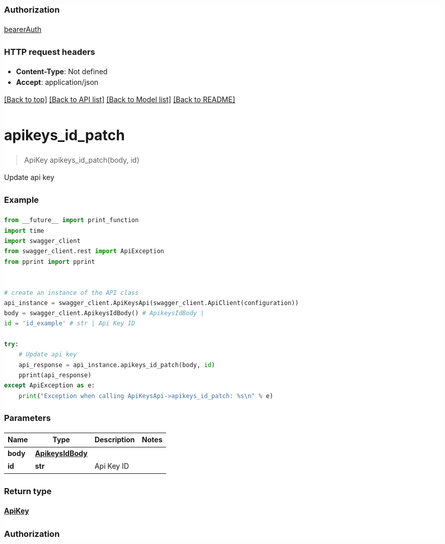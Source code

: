 ### Authorization

[bearerAuth](../README.md#bearerAuth)

### HTTP request headers

 - **Content-Type**: Not defined
 - **Accept**: application/json

[[Back to top]](#) [[Back to API list]](../README.md#documentation-for-api-endpoints) [[Back to Model list]](../README.md#documentation-for-models) [[Back to README]](../README.md)

# **apikeys_id_patch**
> ApiKey apikeys_id_patch(body, id)

Update api key

### Example
```python
from __future__ import print_function
import time
import swagger_client
from swagger_client.rest import ApiException
from pprint import pprint


# create an instance of the API class
api_instance = swagger_client.ApiKeysApi(swagger_client.ApiClient(configuration))
body = swagger_client.ApikeysIdBody() # ApikeysIdBody | 
id = 'id_example' # str | Api Key ID

try:
    # Update api key
    api_response = api_instance.apikeys_id_patch(body, id)
    pprint(api_response)
except ApiException as e:
    print("Exception when calling ApiKeysApi->apikeys_id_patch: %s\n" % e)
```

### Parameters

Name | Type | Description  | Notes
------------- | ------------- | ------------- | -------------
 **body** | [**ApikeysIdBody**](ApikeysIdBody.md)|  | 
 **id** | **str**| Api Key ID | 

### Return type

[**ApiKey**](ApiKey.md)

### Authorization
